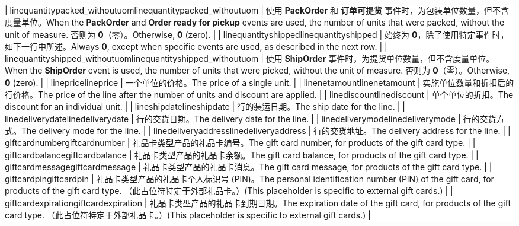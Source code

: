 | <span data-ttu-id="04bcc-205">linequantitypacked_withoutuom</span><span class="sxs-lookup"><span data-stu-id="04bcc-205">linequantitypacked_withoutuom</span></span>  | <span data-ttu-id="04bcc-206">使用 **PackOrder** 和 **订单可提货** 事件时，为包装单位数量，但不含度量单位。</span><span class="sxs-lookup"><span data-stu-id="04bcc-206">When the **PackOrder** and **Order ready for pickup** events are used, the number of units that were packed, without the unit of measure.</span></span> <span data-ttu-id="04bcc-207">否则为 **0**（零）。</span><span class="sxs-lookup"><span data-stu-id="04bcc-207">Otherwise, **0** (zero).</span></span> |
| <span data-ttu-id="04bcc-208">linequantityshipped</span><span class="sxs-lookup"><span data-stu-id="04bcc-208">linequantityshipped</span></span>            | <span data-ttu-id="04bcc-209">始终为 **0**，除了使用特定事件时，如下一行中所述。</span><span class="sxs-lookup"><span data-stu-id="04bcc-209">Always **0**, except when specific events are used, as described in the next row.</span></span> |
| <span data-ttu-id="04bcc-210">linequantityshipped_withoutuom</span><span class="sxs-lookup"><span data-stu-id="04bcc-210">linequantityshipped_withoutuom</span></span> | <span data-ttu-id="04bcc-211">使用 **ShipOrder** 事件时，为提货单位数量，但不含度量单位。</span><span class="sxs-lookup"><span data-stu-id="04bcc-211">When the **ShipOrder** event is used, the number of units that were picked, without the unit of measure.</span></span> <span data-ttu-id="04bcc-212">否则为 **0**（零）。</span><span class="sxs-lookup"><span data-stu-id="04bcc-212">Otherwise, **0** (zero).</span></span> |
| <span data-ttu-id="04bcc-213">lineprice</span><span class="sxs-lookup"><span data-stu-id="04bcc-213">lineprice</span></span>                      | <span data-ttu-id="04bcc-214">一个单位的价格。</span><span class="sxs-lookup"><span data-stu-id="04bcc-214">The price of a single unit.</span></span> |
| <span data-ttu-id="04bcc-215">linenetamount</span><span class="sxs-lookup"><span data-stu-id="04bcc-215">linenetamount</span></span>                  | <span data-ttu-id="04bcc-216">实施单位数量和折扣后的行价格。</span><span class="sxs-lookup"><span data-stu-id="04bcc-216">The price of the line after the number of units and discount are applied.</span></span> |
| <span data-ttu-id="04bcc-217">linediscount</span><span class="sxs-lookup"><span data-stu-id="04bcc-217">linediscount</span></span>                   | <span data-ttu-id="04bcc-218">单个单位的折扣。</span><span class="sxs-lookup"><span data-stu-id="04bcc-218">The discount for an individual unit.</span></span> |
| <span data-ttu-id="04bcc-219">lineshipdate</span><span class="sxs-lookup"><span data-stu-id="04bcc-219">lineshipdate</span></span>                   | <span data-ttu-id="04bcc-220">行的装运日期。</span><span class="sxs-lookup"><span data-stu-id="04bcc-220">The ship date for the line.</span></span> |
| <span data-ttu-id="04bcc-221">linedeliverydate</span><span class="sxs-lookup"><span data-stu-id="04bcc-221">linedeliverydate</span></span>               | <span data-ttu-id="04bcc-222">行的交货日期。</span><span class="sxs-lookup"><span data-stu-id="04bcc-222">The delivery date for the line.</span></span> |
| <span data-ttu-id="04bcc-223">linedeliverymode</span><span class="sxs-lookup"><span data-stu-id="04bcc-223">linedeliverymode</span></span>               | <span data-ttu-id="04bcc-224">行的交货方式。</span><span class="sxs-lookup"><span data-stu-id="04bcc-224">The delivery mode for the line.</span></span> |
| <span data-ttu-id="04bcc-225">linedeliveryaddress</span><span class="sxs-lookup"><span data-stu-id="04bcc-225">linedeliveryaddress</span></span>            | <span data-ttu-id="04bcc-226">行的交货地址。</span><span class="sxs-lookup"><span data-stu-id="04bcc-226">The delivery address for the line.</span></span> |
| <span data-ttu-id="04bcc-227">giftcardnumber</span><span class="sxs-lookup"><span data-stu-id="04bcc-227">giftcardnumber</span></span>                 | <span data-ttu-id="04bcc-228">礼品卡类型产品的礼品卡编号。</span><span class="sxs-lookup"><span data-stu-id="04bcc-228">The gift card number, for products of the gift card type.</span></span> |
| <span data-ttu-id="04bcc-229">giftcardbalance</span><span class="sxs-lookup"><span data-stu-id="04bcc-229">giftcardbalance</span></span>                | <span data-ttu-id="04bcc-230">礼品卡类型产品的礼品卡余额。</span><span class="sxs-lookup"><span data-stu-id="04bcc-230">The gift card balance, for products of the gift card type.</span></span> |
| <span data-ttu-id="04bcc-231">giftcardmessage</span><span class="sxs-lookup"><span data-stu-id="04bcc-231">giftcardmessage</span></span>                | <span data-ttu-id="04bcc-232">礼品卡类型产品的礼品卡消息。</span><span class="sxs-lookup"><span data-stu-id="04bcc-232">The gift card message, for products of the gift card type.</span></span> |
| <span data-ttu-id="04bcc-233">giftcardpin</span><span class="sxs-lookup"><span data-stu-id="04bcc-233">giftcardpin</span></span>                    | <span data-ttu-id="04bcc-234">礼品卡类型产品的礼品卡个人标识号 (PIN)。</span><span class="sxs-lookup"><span data-stu-id="04bcc-234">The personal identification number (PIN) of the gift card, for products of the gift card type.</span></span> <span data-ttu-id="04bcc-235">（此占位符特定于外部礼品卡。）</span><span class="sxs-lookup"><span data-stu-id="04bcc-235">(This placeholder is specific to external gift cards.)</span></span> |
| <span data-ttu-id="04bcc-236">giftcardexpiration</span><span class="sxs-lookup"><span data-stu-id="04bcc-236">giftcardexpiration</span></span>             | <span data-ttu-id="04bcc-237">礼品卡类型产品的礼品卡到期日期。</span><span class="sxs-lookup"><span data-stu-id="04bcc-237">The expiration date of the gift card, for products of the gift card type.</span></span> <span data-ttu-id="04bcc-238">（此占位符特定于外部礼品卡。）</span><span class="sxs-lookup"><span data-stu-id="04bcc-238">(This placeholder is specific to external gift cards.)</span></span> |